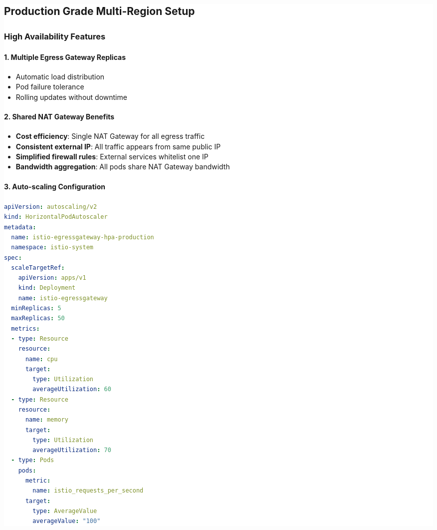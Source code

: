 ## Production Grade Multi-Region Setup

### High Availability Features

#### 1. Multiple Egress Gateway Replicas
- Automatic load distribution
- Pod failure tolerance
- Rolling updates without downtime

#### 2. Shared NAT Gateway Benefits
- **Cost efficiency**: Single NAT Gateway for all egress traffic
- **Consistent external IP**: All traffic appears from same public IP
- **Simplified firewall rules**: External services whitelist one IP
- **Bandwidth aggregation**: All pods share NAT Gateway bandwidth

#### 3. Auto-scaling Configuration
```yaml
apiVersion: autoscaling/v2
kind: HorizontalPodAutoscaler
metadata:
  name: istio-egressgateway-hpa-production
  namespace: istio-system
spec:
  scaleTargetRef:
    apiVersion: apps/v1
    kind: Deployment
    name: istio-egressgateway
  minReplicas: 5
  maxReplicas: 50
  metrics:
  - type: Resource
    resource:
      name: cpu
      target:
        type: Utilization
        averageUtilization: 60
  - type: Resource
    resource:
      name: memory
      target:
        type: Utilization
        averageUtilization: 70
  - type: Pods
    pods:
      metric:
        name: istio_requests_per_second
      target:
        type: AverageValue
        averageValue: "100"
```
